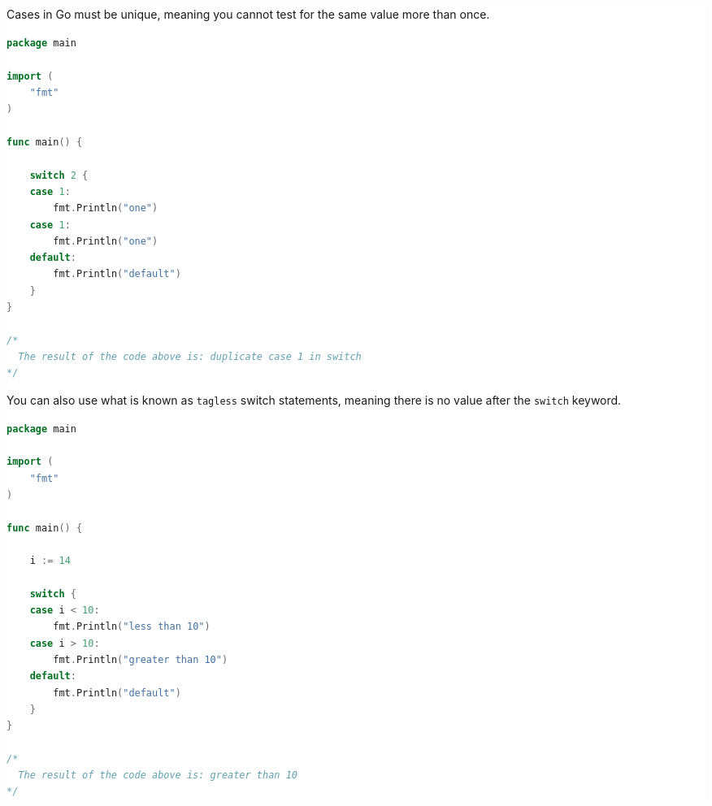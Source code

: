 Cases in Go must be unique, meaning you cannot test for the same value more than once.

```go
package main

import (
	"fmt"
)

func main() {

	switch 2 {
	case 1:
		fmt.Println("one")
	case 1:
		fmt.Println("one")
	default:
		fmt.Println("default")
	}
}

/*
  The result of the code above is: duplicate case 1 in switch
*/
```

You can also use what is known as `tagless` switch statements, meaning there is no value after the `switch` keyword.

```go
package main

import (
	"fmt"
)

func main() {

	i := 14

	switch {
	case i < 10:
		fmt.Println("less than 10")
	case i > 10:
		fmt.Println("greater than 10")
	default:
		fmt.Println("default")
	}
}

/*
  The result of the code above is: greater than 10
*/
```
